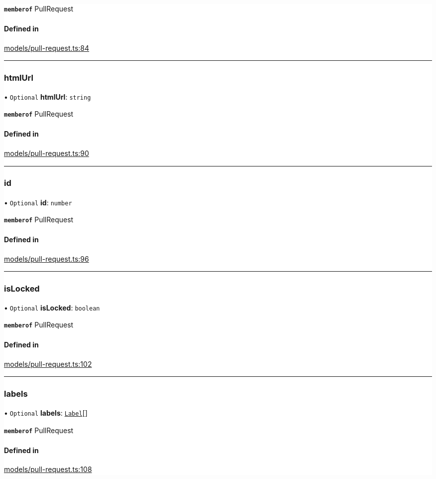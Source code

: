 **`memberof`** PullRequest

#### Defined in

[models/pull-request.ts:84](https://github.com/unfoldingWord/dcs-js/blob/c677a54/models/pull-request.ts#L84)

___

### <a id="htmlurl" name="htmlurl"></a> htmlUrl

• `Optional` **htmlUrl**: `string`

**`memberof`** PullRequest

#### Defined in

[models/pull-request.ts:90](https://github.com/unfoldingWord/dcs-js/blob/c677a54/models/pull-request.ts#L90)

___

### <a id="id" name="id"></a> id

• `Optional` **id**: `number`

**`memberof`** PullRequest

#### Defined in

[models/pull-request.ts:96](https://github.com/unfoldingWord/dcs-js/blob/c677a54/models/pull-request.ts#L96)

___

### <a id="islocked" name="islocked"></a> isLocked

• `Optional` **isLocked**: `boolean`

**`memberof`** PullRequest

#### Defined in

[models/pull-request.ts:102](https://github.com/unfoldingWord/dcs-js/blob/c677a54/models/pull-request.ts#L102)

___

### <a id="labels" name="labels"></a> labels

• `Optional` **labels**: [`Label`](Label.md)[]

**`memberof`** PullRequest

#### Defined in

[models/pull-request.ts:108](https://github.com/unfoldingWord/dcs-js/blob/c677a54/models/pull-request.ts#L108)
